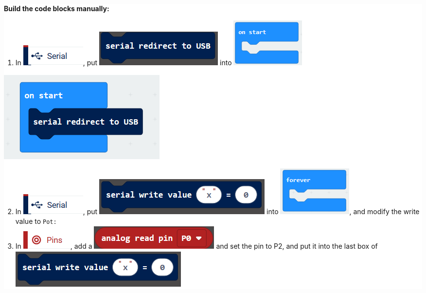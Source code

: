 **Build the code blocks manually:**

1. In ![serial](./media/serial.png), put ![2-4](./media/2-4.png) into ![onStart](./media/onStart.png)

![2-5](./media/2-5.png)

2. In ![serial](./media/serial.png), put ![2-6](./media/2-6.png) into ![forever](./media/forever.png), and modify the write value to `Pot:`
3. In ![pins](./media/pins.png), add a ![analog](./media/analog.png) and set the pin to P2, and put it into the last box of ![2-6](./media/2-6.png)
